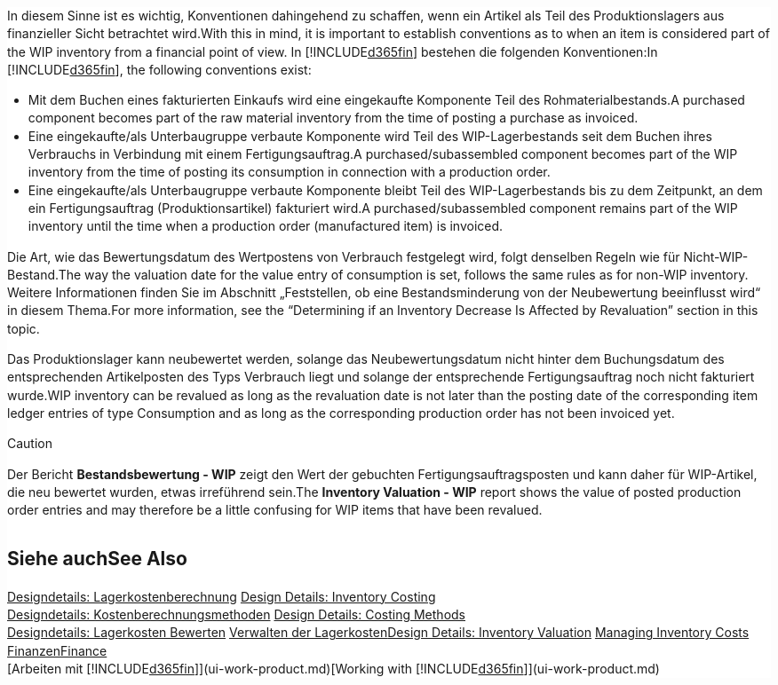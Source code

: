 <span data-ttu-id="ac4b7-437">In diesem Sinne ist es wichtig, Konventionen dahingehend zu schaffen, wenn ein Artikel als Teil des Produktionslagers aus finanzieller Sicht betrachtet wird.</span><span class="sxs-lookup"><span data-stu-id="ac4b7-437">With this in mind, it is important to establish conventions as to when an item is considered part of the WIP inventory from a financial point of view.</span></span> <span data-ttu-id="ac4b7-438">In [!INCLUDE[d365fin](includes/d365fin_md.md)] bestehen die folgenden Konventionen:</span><span class="sxs-lookup"><span data-stu-id="ac4b7-438">In [!INCLUDE[d365fin](includes/d365fin_md.md)], the following conventions exist:</span></span>  

-   <span data-ttu-id="ac4b7-439">Mit dem Buchen eines fakturierten Einkaufs wird eine eingekaufte Komponente Teil des Rohmaterialbestands.</span><span class="sxs-lookup"><span data-stu-id="ac4b7-439">A purchased component becomes part of the raw material inventory from the time of posting a purchase as invoiced.</span></span>  
-   <span data-ttu-id="ac4b7-440">Eine eingekaufte/als Unterbaugruppe verbaute Komponente wird Teil des WIP-Lagerbestands seit dem Buchen ihres Verbrauchs in Verbindung mit einem Fertigungsauftrag.</span><span class="sxs-lookup"><span data-stu-id="ac4b7-440">A purchased/subassembled component becomes part of the WIP inventory from the time of posting its consumption in connection with a production order.</span></span>  
-   <span data-ttu-id="ac4b7-441">Eine eingekaufte/als Unterbaugruppe verbaute Komponente bleibt Teil des WIP-Lagerbestands bis zu dem Zeitpunkt, an dem ein Fertigungsauftrag (Produktionsartikel) fakturiert wird.</span><span class="sxs-lookup"><span data-stu-id="ac4b7-441">A purchased/subassembled component remains part of the WIP inventory until the time when a production order (manufactured item) is invoiced.</span></span>  

<span data-ttu-id="ac4b7-442">Die Art, wie das Bewertungsdatum des Wertpostens von Verbrauch festgelegt wird, folgt denselben Regeln wie für Nicht-WIP-Bestand.</span><span class="sxs-lookup"><span data-stu-id="ac4b7-442">The way the valuation date for the value entry of consumption is set, follows the same rules as for non-WIP inventory.</span></span> <span data-ttu-id="ac4b7-443">Weitere Informationen finden Sie im Abschnitt „Feststellen, ob eine Bestandsminderung von der Neubewertung beeinflusst wird“ in diesem Thema.</span><span class="sxs-lookup"><span data-stu-id="ac4b7-443">For more information, see the “Determining if an Inventory Decrease Is Affected by Revaluation” section in this topic.</span></span>  

<span data-ttu-id="ac4b7-444">Das Produktionslager kann neubewertet werden, solange das Neubewertungsdatum nicht hinter dem Buchungsdatum des entsprechenden Artikelposten des Typs Verbrauch liegt und solange der entsprechende Fertigungsauftrag noch nicht fakturiert wurde.</span><span class="sxs-lookup"><span data-stu-id="ac4b7-444">WIP inventory can be revalued as long as the revaluation date is not later than the posting date of the corresponding item ledger entries of type Consumption and as long as the corresponding production order has not been invoiced yet.</span></span>  

> [!CAUTION]  
>  <span data-ttu-id="ac4b7-445">Der Bericht **Bestandsbewertung - WIP** zeigt den Wert der gebuchten Fertigungsauftragsposten und kann daher für WIP-Artikel, die neu bewertet wurden, etwas irreführend sein.</span><span class="sxs-lookup"><span data-stu-id="ac4b7-445">The **Inventory Valuation - WIP** report shows the value of posted production order entries and may therefore be a little confusing for WIP items that have been revalued.</span></span>  

## <a name="see-also"></a><span data-ttu-id="ac4b7-446">Siehe auch</span><span class="sxs-lookup"><span data-stu-id="ac4b7-446">See Also</span></span>  
 <span data-ttu-id="ac4b7-447">[Designdetails: Lagerkostenberechnung](design-details-inventory-costing.md) </span><span class="sxs-lookup"><span data-stu-id="ac4b7-447">[Design Details: Inventory Costing](design-details-inventory-costing.md) </span></span>  
 <span data-ttu-id="ac4b7-448">[Designdetails: Kostenberechnungsmethoden](design-details-costing-methods.md) </span><span class="sxs-lookup"><span data-stu-id="ac4b7-448">[Design Details: Costing Methods](design-details-costing-methods.md) </span></span>  
 <span data-ttu-id="ac4b7-449">[Designdetails: Lagerkosten Bewerten](design-details-inventory-valuation.md) [Verwalten der Lagerkosten](finance-manage-inventory-costs.md)</span><span class="sxs-lookup"><span data-stu-id="ac4b7-449">[Design Details: Inventory Valuation](design-details-inventory-valuation.md) [Managing Inventory Costs](finance-manage-inventory-costs.md)</span></span>  
 [<span data-ttu-id="ac4b7-450">Finanzen</span><span class="sxs-lookup"><span data-stu-id="ac4b7-450">Finance</span></span>](finance.md)  
 <span data-ttu-id="ac4b7-451">[Arbeiten mit [!INCLUDE[d365fin](includes/d365fin_md.md)]](ui-work-product.md)</span><span class="sxs-lookup"><span data-stu-id="ac4b7-451">[Working with [!INCLUDE[d365fin](includes/d365fin_md.md)]](ui-work-product.md)</span></span>
